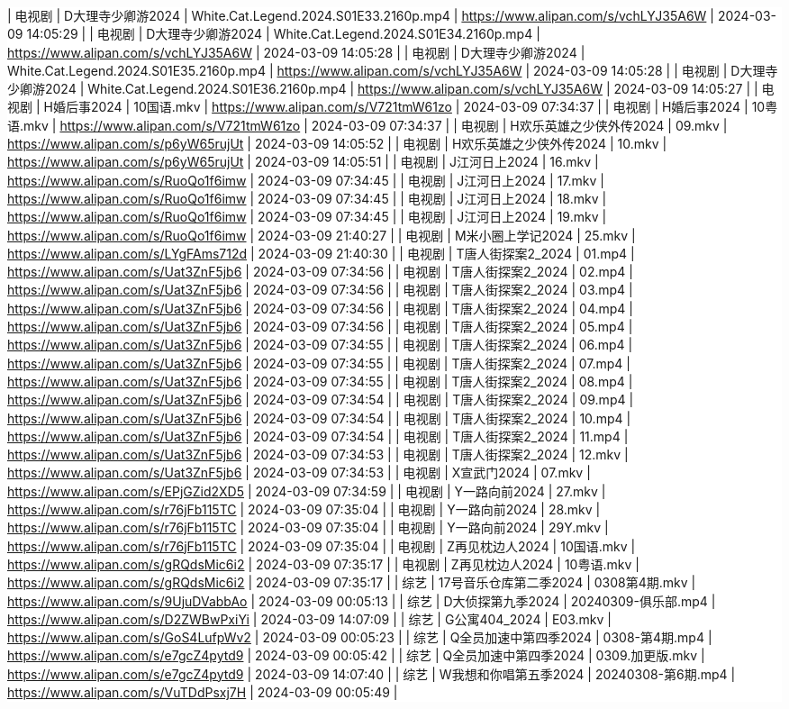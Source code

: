 | 电视剧      | D大理寺少卿游2024      | White.Cat.Legend.2024.S01E33.2160p.mp4    | https://www.alipan.com/s/vchLYJ35A6W | 2024-03-09 14:05:29 |
| 电视剧      | D大理寺少卿游2024      | White.Cat.Legend.2024.S01E34.2160p.mp4    | https://www.alipan.com/s/vchLYJ35A6W | 2024-03-09 14:05:28 |
| 电视剧      | D大理寺少卿游2024      | White.Cat.Legend.2024.S01E35.2160p.mp4    | https://www.alipan.com/s/vchLYJ35A6W | 2024-03-09 14:05:28 |
| 电视剧      | D大理寺少卿游2024      | White.Cat.Legend.2024.S01E36.2160p.mp4    | https://www.alipan.com/s/vchLYJ35A6W | 2024-03-09 14:05:27 |
| 电视剧      | H婚后事2024         | 10国语.mkv                                  | https://www.alipan.com/s/V721tmW61zo | 2024-03-09 07:34:37 |
| 电视剧      | H婚后事2024         | 10粤语.mkv                                  | https://www.alipan.com/s/V721tmW61zo | 2024-03-09 07:34:37 |
| 电视剧      | H欢乐英雄之少侠外传2024   | 09.mkv                                    | https://www.alipan.com/s/p6yW65rujUt | 2024-03-09 14:05:52 |
| 电视剧      | H欢乐英雄之少侠外传2024   | 10.mkv                                    | https://www.alipan.com/s/p6yW65rujUt | 2024-03-09 14:05:51 |
| 电视剧      | J江河日上2024        | 16.mkv                                    | https://www.alipan.com/s/RuoQo1f6imw | 2024-03-09 07:34:45 |
| 电视剧      | J江河日上2024        | 17.mkv                                    | https://www.alipan.com/s/RuoQo1f6imw | 2024-03-09 07:34:45 |
| 电视剧      | J江河日上2024        | 18.mkv                                    | https://www.alipan.com/s/RuoQo1f6imw | 2024-03-09 07:34:45 |
| 电视剧      | J江河日上2024        | 19.mkv                                    | https://www.alipan.com/s/RuoQo1f6imw | 2024-03-09 21:40:27 |
| 电视剧      | M米小圈上学记2024      | 25.mkv                                    | https://www.alipan.com/s/LYgFAms712d | 2024-03-09 21:40:30 |
| 电视剧      | T唐人街探案2_2024     | 01.mp4                                    | https://www.alipan.com/s/Uat3ZnF5jb6 | 2024-03-09 07:34:56 |
| 电视剧      | T唐人街探案2_2024     | 02.mp4                                    | https://www.alipan.com/s/Uat3ZnF5jb6 | 2024-03-09 07:34:56 |
| 电视剧      | T唐人街探案2_2024     | 03.mp4                                    | https://www.alipan.com/s/Uat3ZnF5jb6 | 2024-03-09 07:34:56 |
| 电视剧      | T唐人街探案2_2024     | 04.mp4                                    | https://www.alipan.com/s/Uat3ZnF5jb6 | 2024-03-09 07:34:56 |
| 电视剧      | T唐人街探案2_2024     | 05.mp4                                    | https://www.alipan.com/s/Uat3ZnF5jb6 | 2024-03-09 07:34:55 |
| 电视剧      | T唐人街探案2_2024     | 06.mp4                                    | https://www.alipan.com/s/Uat3ZnF5jb6 | 2024-03-09 07:34:55 |
| 电视剧      | T唐人街探案2_2024     | 07.mp4                                    | https://www.alipan.com/s/Uat3ZnF5jb6 | 2024-03-09 07:34:55 |
| 电视剧      | T唐人街探案2_2024     | 08.mp4                                    | https://www.alipan.com/s/Uat3ZnF5jb6 | 2024-03-09 07:34:54 |
| 电视剧      | T唐人街探案2_2024     | 09.mp4                                    | https://www.alipan.com/s/Uat3ZnF5jb6 | 2024-03-09 07:34:54 |
| 电视剧      | T唐人街探案2_2024     | 10.mp4                                    | https://www.alipan.com/s/Uat3ZnF5jb6 | 2024-03-09 07:34:54 |
| 电视剧      | T唐人街探案2_2024     | 11.mp4                                    | https://www.alipan.com/s/Uat3ZnF5jb6 | 2024-03-09 07:34:53 |
| 电视剧      | T唐人街探案2_2024     | 12.mkv                                    | https://www.alipan.com/s/Uat3ZnF5jb6 | 2024-03-09 07:34:53 |
| 电视剧      | X宣武门2024         | 07.mkv                                    | https://www.alipan.com/s/EPjGZid2XD5 | 2024-03-09 07:34:59 |
| 电视剧      | Y一路向前2024        | 27.mkv                                    | https://www.alipan.com/s/r76jFb115TC | 2024-03-09 07:35:04 |
| 电视剧      | Y一路向前2024        | 28.mkv                                    | https://www.alipan.com/s/r76jFb115TC | 2024-03-09 07:35:04 |
| 电视剧      | Y一路向前2024        | 29Y.mkv                                   | https://www.alipan.com/s/r76jFb115TC | 2024-03-09 07:35:04 |
| 电视剧      | Z再见枕边人2024       | 10国语.mkv                                  | https://www.alipan.com/s/gRQdsMic6i2 | 2024-03-09 07:35:17 |
| 电视剧      | Z再见枕边人2024       | 10粤语.mkv                                  | https://www.alipan.com/s/gRQdsMic6i2 | 2024-03-09 07:35:17 |
| 综艺       | 17号音乐仓库第二季2024   | 0308第4期.mkv                               | https://www.alipan.com/s/9UjuDVabbAo | 2024-03-09 00:05:13 |
| 综艺       | D大侦探第九季2024      | 20240309-俱乐部.mp4                          | https://www.alipan.com/s/D2ZWBwPxiYi | 2024-03-09 14:07:09 |
| 综艺       | G公寓404_2024      | E03.mkv                                   | https://www.alipan.com/s/GoS4LufpWv2 | 2024-03-09 00:05:23 |
| 综艺       | Q全员加速中第四季2024    | 0308-第4期.mp4                              | https://www.alipan.com/s/e7gcZ4pytd9 | 2024-03-09 00:05:42 |
| 综艺       | Q全员加速中第四季2024    | 0309.加更版.mkv                              | https://www.alipan.com/s/e7gcZ4pytd9 | 2024-03-09 14:07:40 |
| 综艺       | W我想和你唱第五季2024    | 20240308-第6期.mp4                          | https://www.alipan.com/s/VuTDdPsxj7H | 2024-03-09 00:05:49 |